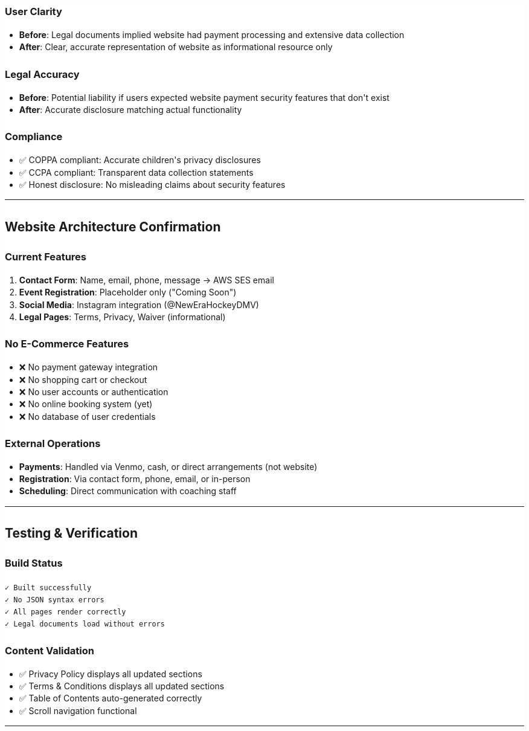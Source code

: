 ### User Clarity
- **Before**: Legal documents implied website had payment processing and extensive data collection
- **After**: Clear, accurate representation of website as informational resource only

### Legal Accuracy
- **Before**: Potential liability if users expected website payment security features that don't exist
- **After**: Accurate disclosure matching actual functionality

### Compliance
- ✅ COPPA compliant: Accurate children's privacy disclosures
- ✅ CCPA compliant: Transparent data collection statements
- ✅ Honest disclosure: No misleading claims about security features

---

## Website Architecture Confirmation

### Current Features
1. **Contact Form**: Name, email, phone, message → AWS SES email
2. **Event Registration**: Placeholder only ("Coming Soon")
3. **Social Media**: Instagram integration (@NewEraHockeyDMV)
4. **Legal Pages**: Terms, Privacy, Waiver (informational)

### No E-Commerce Features
- ❌ No payment gateway integration
- ❌ No shopping cart or checkout
- ❌ No user accounts or authentication
- ❌ No online booking system (yet)
- ❌ No database of user credentials

### External Operations
- **Payments**: Handled via Venmo, cash, or direct arrangements (not website)
- **Registration**: Via contact form, phone, email, or in-person
- **Scheduling**: Direct communication with coaching staff

---

## Testing & Verification

### Build Status
```bash
✓ Built successfully
✓ No JSON syntax errors
✓ All pages render correctly
✓ Legal documents load without errors
```

### Content Validation
- ✅ Privacy Policy displays all updated sections
- ✅ Terms & Conditions displays all updated sections
- ✅ Table of Contents auto-generated correctly
- ✅ Scroll navigation functional

---